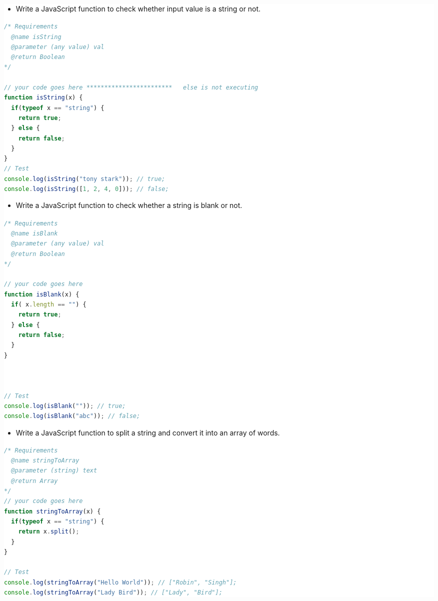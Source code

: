 - Write a JavaScript function to check whether input value is a string or not.

```js
/* Requirements
  @name isString
  @parameter (any value) val
  @return Boolean
*/

// your code goes here ************************   else is not executing
function isString(x) {
  if(typeof x == "string") {
    return true;
  } else {
    return false;
  }
}
// Test
console.log(isString("tony stark")); // true;
console.log(isString([1, 2, 4, 0])); // false;
```

- Write a JavaScript function to check whether a string is blank or not.

```js
/* Requirements
  @name isBlank
  @parameter (any value) val
  @return Boolean
*/

// your code goes here
function isBlank(x) {
  if( x.length == "") {
    return true;
  } else {
    return false;
  }
}



// Test
console.log(isBlank("")); // true;
console.log(isBlank("abc")); // false;
```

- Write a JavaScript function to split a string and convert it into an array of words.

```js
/* Requirements
  @name stringToArray
  @parameter (string) text
  @return Array
*/
// your code goes here
function stringToArray(x) {
  if(typeof x == "string") {
    return x.split();
  }
} 

// Test
console.log(stringToArray("Hello World")); // ["Robin", "Singh"];
console.log(stringToArray("Lady Bird")); // ["Lady", "Bird"];
```
